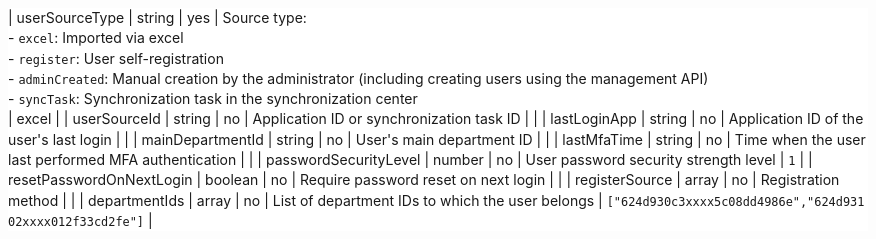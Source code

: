 | userSourceType           | string  | yes                                                   | Source type:<br>- `excel`: Imported via excel<br>- `register`: User self-registration<br>- `adminCreated`: Manual creation by the administrator (including creating users using the management API)<br>- `syncTask`: Synchronization task in the synchronization center <br>                                                                                      | excel                                                                                                                                                            |
| userSourceId             | string  | no                                                    | Application ID or synchronization task ID                                                                                                                                                                                                                                                                                                                         |                                                                                                                                                                  |
| lastLoginApp             | string  | no                                                    | Application ID of the user's last login                                                                                                                                                                                                                                                                                                                           |                                                                                                                                                                  |
| mainDepartmentId         | string  | no                                                    | User's main department ID                                                                                                                                                                                                                                                                                                                                         |                                                                                                                                                                  |
| lastMfaTime              | string  | no                                                    | Time when the user last performed MFA authentication                                                                                                                                                                                                                                                                                                              |                                                                                                                                                                  |
| passwordSecurityLevel    | number  | no                                                    | User password security strength level                                                                                                                                                                                                                                                                                                                             | `1`                                                                                                                                                              |
| resetPasswordOnNextLogin | boolean | no                                                    | Require password reset on next login                                                                                                                                                                                                                                                                                                                              |                                                                                                                                                                  |
| registerSource           | array   | no                                                    | Registration method                                                                                                                                                                                                                                                                                                                                               |                                                                                                                                                                  |
| departmentIds            | array   | no                                                    | List of department IDs to which the user belongs                                                                                                                                                                                                                                                                                                                  | `["624d930c3xxxx5c08dd4986e","624d93102xxxx012f33cd2fe"]`                                                                                                        |